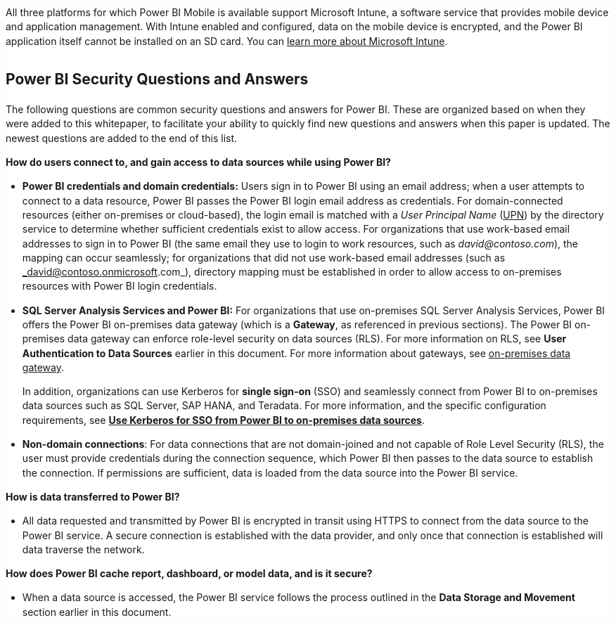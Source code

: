 All three platforms for which Power BI Mobile is available support Microsoft Intune, a software service that provides mobile device and application management. With Intune enabled and configured, data on the mobile device is encrypted, and the Power BI application itself cannot be installed on an SD card. You can [learn more about Microsoft Intune](https://www.microsoft.com/cloud-platform/microsoft-intune).

## Power BI Security Questions and Answers

The following questions are common security questions and answers for Power BI. These are organized based on when they were added to this whitepaper, to facilitate your ability to quickly find new questions and answers when this paper is updated. The newest questions are added to the end of this list.

**How do users connect to, and gain access to data sources while using Power BI?**

* **Power BI credentials and domain credentials:** Users sign in to Power BI using an email address; when a user attempts to connect to a data resource, Power BI passes the Power BI login email address as credentials. For domain-connected resources (either on-premises or cloud-based), the login email is matched with a _User Principal Name_ ([UPN](https://msdn.microsoft.com/library/windows/desktop/aa380525(v=vs.85).aspx)) by the directory service to determine whether sufficient credentials exist to allow access. For organizations that use work-based email addresses to sign in to Power BI (the same email they use to login to work resources, such as _david@contoso.com_), the mapping can occur seamlessly; for organizations that did not use work-based email addresses (such as _david@contoso.onmicrosoft.com_), directory mapping must be established in order to allow access to on-premises resources with Power BI login credentials.

* **SQL Server Analysis Services and Power BI:** For organizations that use on-premises SQL Server Analysis Services, Power BI offers the Power BI on-premises data gateway (which is a **Gateway**, as referenced in previous sections).  The Power BI on-premises data gateway can enforce role-level security on data sources (RLS). For more information on RLS, see **User Authentication to Data Sources** earlier in this document. For more information about gateways, see [on-premises data gateway](service-gateway-onprem.md).

  In addition, organizations can use Kerberos for **single sign-on** (SSO) and seamlessly connect from Power BI to on-premises data sources such as SQL Server, SAP HANA, and Teradata. For more information, and the specific configuration requirements, see [**Use Kerberos for SSO from Power BI to on-premises data sources**](https://docs.microsoft.com/power-bi/service-gateway-kerberos-for-sso-pbi-to-on-premises-data).

* **Non-domain connections**: For data connections that are not domain-joined and not capable of Role Level Security (RLS), the user must provide credentials during the connection sequence, which Power BI then passes to the data source to establish the connection. If permissions are sufficient, data is loaded from the data source into the Power BI service.

**How is data transferred to Power BI?**

* All data requested and transmitted by Power BI is encrypted in transit using HTTPS to connect from the data source to the Power BI service. A secure connection is established with the data provider, and only once that connection is established will data traverse the network.

**How does Power BI cache report, dashboard, or model data, and is it secure?**

* When a data source is accessed, the Power BI service follows the process outlined in the **Data Storage and Movement** section earlier in this document.
